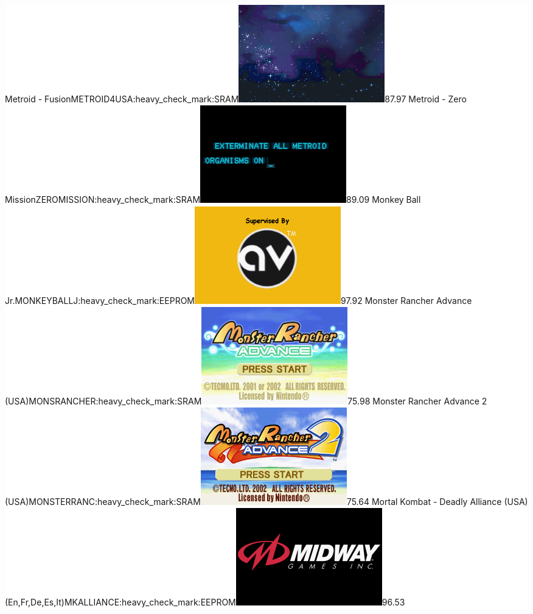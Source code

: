 <tr><td>Metroid - Fusion</td><td>METROID4USA</td><td>:heavy_check_mark:</td><td>SRAM</td><td><img src="./images/Metroid - Fusion.png" alt="Metroid - Fusion"></img></td><td>87.97</tr>
<tr><td>Metroid - Zero Mission</td><td>ZEROMISSION</td><td>:heavy_check_mark:</td><td>SRAM</td><td><img src="./images/Metroid - Zero Mission.png" alt="Metroid - Zero Mission"></img></td><td>89.09</tr>
<tr><td>Monkey Ball Jr.</td><td>MONKEYBALLJ</td><td>:heavy_check_mark:</td><td>EEPROM</td><td><img src="./images/Monkey Ball Jr..png" alt="Monkey Ball Jr."></img></td><td>97.92</tr>
<tr><td>Monster Rancher Advance (USA)</td><td>MONSRANCHER</td><td>:heavy_check_mark:</td><td>SRAM</td><td><img src="./images/Monster Rancher Advance (USA).png" alt="Monster Rancher Advance (USA)"></img></td><td>75.98</tr>
<tr><td>Monster Rancher Advance 2 (USA)</td><td>MONSTERRANC</td><td>:heavy_check_mark:</td><td>SRAM</td><td><img src="./images/Monster Rancher Advance 2 (USA).png" alt="Monster Rancher Advance 2 (USA)"></img></td><td>75.64</tr>
<tr><td>Mortal Kombat - Deadly Alliance (USA) (En,Fr,De,Es,It)</td><td>MKALLIANCE</td><td>:heavy_check_mark:</td><td>EEPROM</td><td><img src="./images/Mortal Kombat - Deadly Alliance (USA) (En,Fr,De,Es,It).png" alt="Mortal Kombat - Deadly Alliance (USA) (En,Fr,De,Es,It)"></img></td><td>96.53</tr>